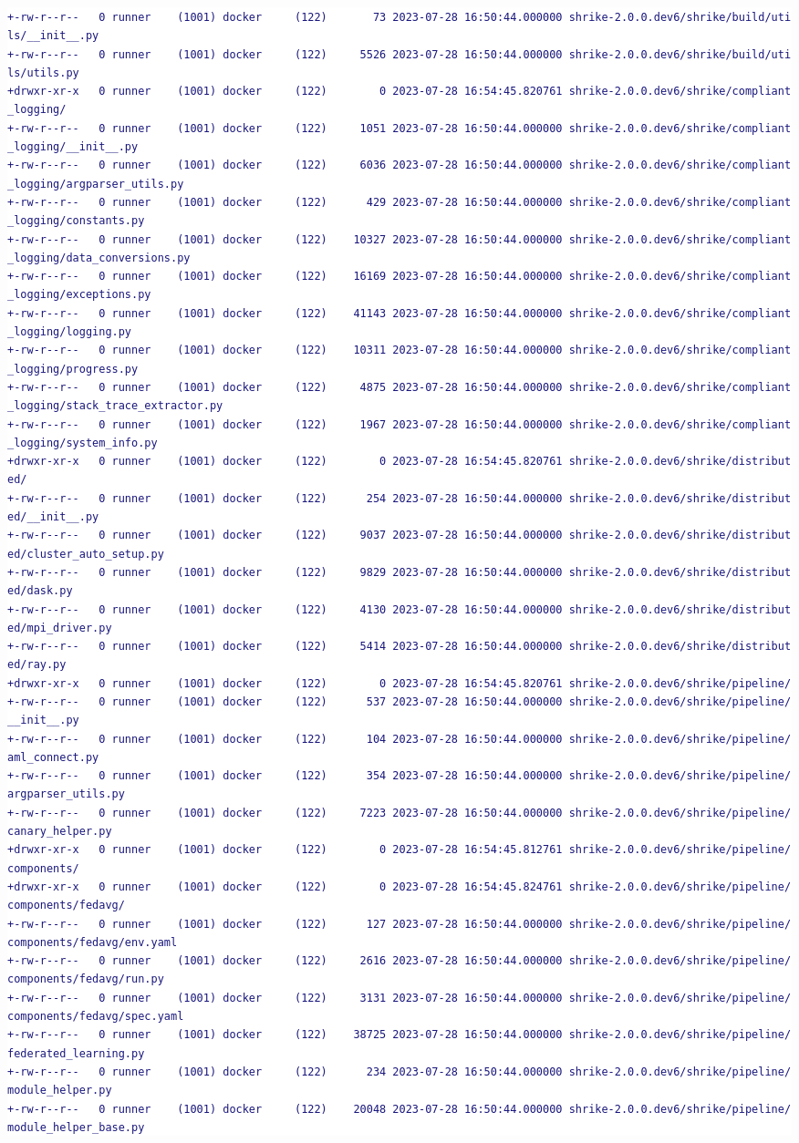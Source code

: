 ```diff
+-rw-r--r--   0 runner    (1001) docker     (122)       73 2023-07-28 16:50:44.000000 shrike-2.0.0.dev6/shrike/build/utils/__init__.py
+-rw-r--r--   0 runner    (1001) docker     (122)     5526 2023-07-28 16:50:44.000000 shrike-2.0.0.dev6/shrike/build/utils/utils.py
+drwxr-xr-x   0 runner    (1001) docker     (122)        0 2023-07-28 16:54:45.820761 shrike-2.0.0.dev6/shrike/compliant_logging/
+-rw-r--r--   0 runner    (1001) docker     (122)     1051 2023-07-28 16:50:44.000000 shrike-2.0.0.dev6/shrike/compliant_logging/__init__.py
+-rw-r--r--   0 runner    (1001) docker     (122)     6036 2023-07-28 16:50:44.000000 shrike-2.0.0.dev6/shrike/compliant_logging/argparser_utils.py
+-rw-r--r--   0 runner    (1001) docker     (122)      429 2023-07-28 16:50:44.000000 shrike-2.0.0.dev6/shrike/compliant_logging/constants.py
+-rw-r--r--   0 runner    (1001) docker     (122)    10327 2023-07-28 16:50:44.000000 shrike-2.0.0.dev6/shrike/compliant_logging/data_conversions.py
+-rw-r--r--   0 runner    (1001) docker     (122)    16169 2023-07-28 16:50:44.000000 shrike-2.0.0.dev6/shrike/compliant_logging/exceptions.py
+-rw-r--r--   0 runner    (1001) docker     (122)    41143 2023-07-28 16:50:44.000000 shrike-2.0.0.dev6/shrike/compliant_logging/logging.py
+-rw-r--r--   0 runner    (1001) docker     (122)    10311 2023-07-28 16:50:44.000000 shrike-2.0.0.dev6/shrike/compliant_logging/progress.py
+-rw-r--r--   0 runner    (1001) docker     (122)     4875 2023-07-28 16:50:44.000000 shrike-2.0.0.dev6/shrike/compliant_logging/stack_trace_extractor.py
+-rw-r--r--   0 runner    (1001) docker     (122)     1967 2023-07-28 16:50:44.000000 shrike-2.0.0.dev6/shrike/compliant_logging/system_info.py
+drwxr-xr-x   0 runner    (1001) docker     (122)        0 2023-07-28 16:54:45.820761 shrike-2.0.0.dev6/shrike/distributed/
+-rw-r--r--   0 runner    (1001) docker     (122)      254 2023-07-28 16:50:44.000000 shrike-2.0.0.dev6/shrike/distributed/__init__.py
+-rw-r--r--   0 runner    (1001) docker     (122)     9037 2023-07-28 16:50:44.000000 shrike-2.0.0.dev6/shrike/distributed/cluster_auto_setup.py
+-rw-r--r--   0 runner    (1001) docker     (122)     9829 2023-07-28 16:50:44.000000 shrike-2.0.0.dev6/shrike/distributed/dask.py
+-rw-r--r--   0 runner    (1001) docker     (122)     4130 2023-07-28 16:50:44.000000 shrike-2.0.0.dev6/shrike/distributed/mpi_driver.py
+-rw-r--r--   0 runner    (1001) docker     (122)     5414 2023-07-28 16:50:44.000000 shrike-2.0.0.dev6/shrike/distributed/ray.py
+drwxr-xr-x   0 runner    (1001) docker     (122)        0 2023-07-28 16:54:45.820761 shrike-2.0.0.dev6/shrike/pipeline/
+-rw-r--r--   0 runner    (1001) docker     (122)      537 2023-07-28 16:50:44.000000 shrike-2.0.0.dev6/shrike/pipeline/__init__.py
+-rw-r--r--   0 runner    (1001) docker     (122)      104 2023-07-28 16:50:44.000000 shrike-2.0.0.dev6/shrike/pipeline/aml_connect.py
+-rw-r--r--   0 runner    (1001) docker     (122)      354 2023-07-28 16:50:44.000000 shrike-2.0.0.dev6/shrike/pipeline/argparser_utils.py
+-rw-r--r--   0 runner    (1001) docker     (122)     7223 2023-07-28 16:50:44.000000 shrike-2.0.0.dev6/shrike/pipeline/canary_helper.py
+drwxr-xr-x   0 runner    (1001) docker     (122)        0 2023-07-28 16:54:45.812761 shrike-2.0.0.dev6/shrike/pipeline/components/
+drwxr-xr-x   0 runner    (1001) docker     (122)        0 2023-07-28 16:54:45.824761 shrike-2.0.0.dev6/shrike/pipeline/components/fedavg/
+-rw-r--r--   0 runner    (1001) docker     (122)      127 2023-07-28 16:50:44.000000 shrike-2.0.0.dev6/shrike/pipeline/components/fedavg/env.yaml
+-rw-r--r--   0 runner    (1001) docker     (122)     2616 2023-07-28 16:50:44.000000 shrike-2.0.0.dev6/shrike/pipeline/components/fedavg/run.py
+-rw-r--r--   0 runner    (1001) docker     (122)     3131 2023-07-28 16:50:44.000000 shrike-2.0.0.dev6/shrike/pipeline/components/fedavg/spec.yaml
+-rw-r--r--   0 runner    (1001) docker     (122)    38725 2023-07-28 16:50:44.000000 shrike-2.0.0.dev6/shrike/pipeline/federated_learning.py
+-rw-r--r--   0 runner    (1001) docker     (122)      234 2023-07-28 16:50:44.000000 shrike-2.0.0.dev6/shrike/pipeline/module_helper.py
+-rw-r--r--   0 runner    (1001) docker     (122)    20048 2023-07-28 16:50:44.000000 shrike-2.0.0.dev6/shrike/pipeline/module_helper_base.py
```